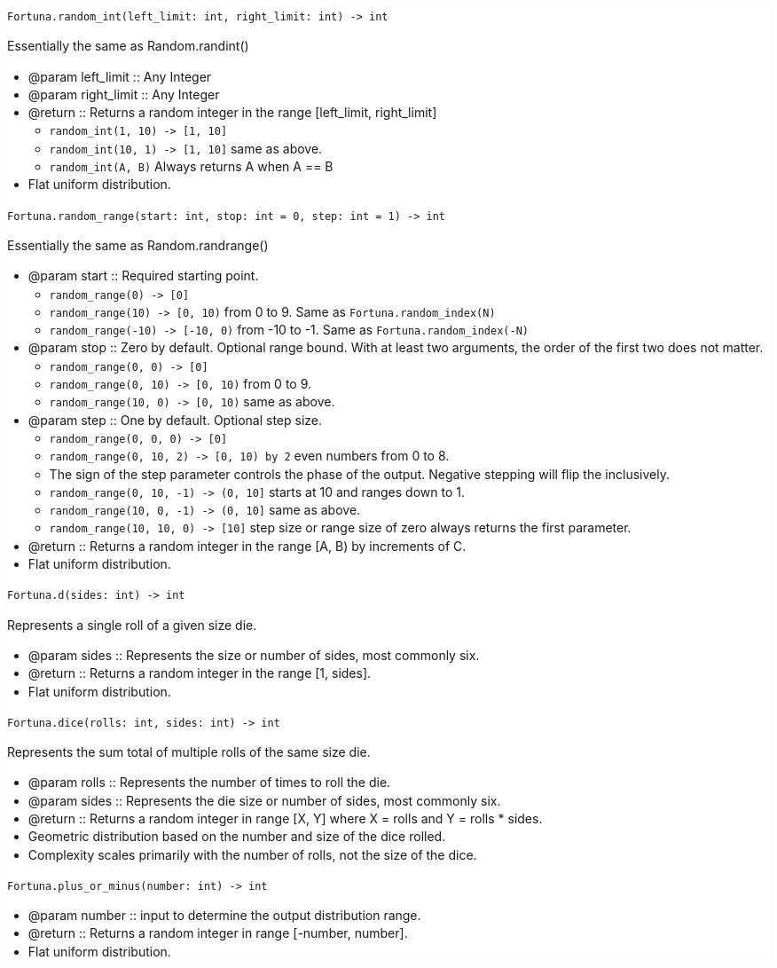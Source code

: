 
`Fortuna.random_int(left_limit: int, right_limit: int) -> int`

Essentially the same as Random.randint()
- @param left_limit :: Any Integer
- @param right_limit :: Any Integer
- @return :: Returns a random integer in the range [left_limit, right_limit]
    - `random_int(1, 10) -> [1, 10]`
    - `random_int(10, 1) -> [1, 10]` same as above.
    - `random_int(A, B)` Always returns A when A == B
- Flat uniform distribution.


`Fortuna.random_range(start: int, stop: int = 0, step: int = 1) -> int`

Essentially the same as Random.randrange()
- @param start :: Required starting point.
    - `random_range(0) -> [0]`
    - `random_range(10) -> [0, 10)` from 0 to 9. Same as `Fortuna.random_index(N)`
    - `random_range(-10) -> [-10, 0)` from -10 to -1. Same as `Fortuna.random_index(-N)`
- @param stop :: Zero by default. Optional range bound. With at least two arguments, the order of the first two does not matter.
    - `random_range(0, 0) -> [0]`
    - `random_range(0, 10) -> [0, 10)` from 0 to 9.
    - `random_range(10, 0) -> [0, 10)` same as above.
- @param step :: One by default. Optional step size.
    - `random_range(0, 0, 0) -> [0]`
    - `random_range(0, 10, 2) -> [0, 10) by 2` even numbers from 0 to 8.
    - The sign of the step parameter controls the phase of the output. Negative stepping will flip the inclusively.
    - `random_range(0, 10, -1) -> (0, 10]` starts at 10 and ranges down to 1.
    - `random_range(10, 0, -1) -> (0, 10]` same as above.
    - `random_range(10, 10, 0) -> [10]` step size or range size of zero always returns the first parameter.
- @return :: Returns a random integer in the range [A, B) by increments of C.
- Flat uniform distribution.


`Fortuna.d(sides: int) -> int`

Represents a single roll of a given size die.
- @param sides :: Represents the size or number of sides, most commonly six.
- @return :: Returns a random integer in the range [1, sides].
- Flat uniform distribution.


`Fortuna.dice(rolls: int, sides: int) -> int`

Represents the sum total of multiple rolls of the same size die.
- @param rolls :: Represents the number of times to roll the die.
- @param sides :: Represents the die size or number of sides, most commonly six.
- @return :: Returns a random integer in range [X, Y] where X = rolls and Y = rolls * sides.
- Geometric distribution based on the number and size of the dice rolled.
- Complexity scales primarily with the number of rolls, not the size of the dice.


`Fortuna.plus_or_minus(number: int) -> int`
- @param number :: input to determine the output distribution range.
- @return :: Returns a random integer in range [-number, number].
- Flat uniform distribution.
